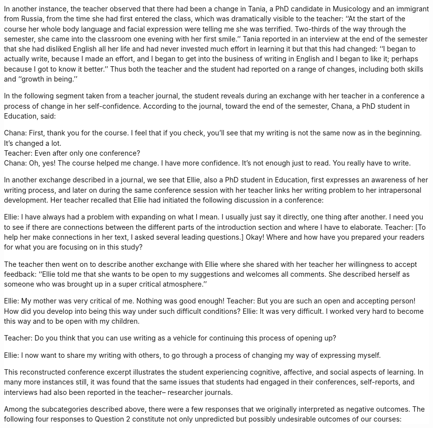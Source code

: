 In another instance, the teacher observed that there had been a change in Tania, a PhD candidate in Musicology and an immigrant from Russia, from the time she had first entered the class, which was dramatically visible to the teacher: ‘‘At the start of the course her whole body language and facial expression were telling me she was terrified. Two-thirds of the way through the semester, she came into the classroom one evening with her first smile.’’ Tania reported in an interview at the end of the semester that she had disliked English all her life and had never invested much effort in learning it but that this had changed: ‘‘I began to actually write, because I made an effort, and I began to get into the business of writing in English and I began to like it; perhaps because I got to know it better.’’ Thus both the teacher and the student had reported on a range of changes, including both skills and ‘‘growth in being.’’

In the following segment taken from a teacher journal, the student reveals during an exchange with her teacher in a conference a process of change in her self-confidence. According to the journal, toward the end of the semester, Chana, a PhD student in Education, said:

Chana: First, thank you for the course. I feel that if you check, you’ll see that my writing is not the same now as in the beginning. It’s changed a lot.   
Teacher: Even after only one conference?   
Chana: Oh, yes! The course helped me change. I have more confidence. It’s not enough just to read. You really have to write.

In another exchange described in a journal, we see that Ellie, also a PhD student in Education, first expresses an awareness of her writing process, and later on during the same conference session with her teacher links her writing problem to her intrapersonal development. Her teacher recalled that Ellie had initiated the following discussion in a conference:

Ellie: I have always had a problem with expanding on what I mean. I usually just say it directly, one thing after another. I need you to see if there are connections between the different parts of the introduction section and where I have to elaborate. Teacher: [To help her make connections in her text, I asked several leading questions.] Okay! Where and how have you prepared your readers for what you are focusing on in this study?

The teacher then went on to describe another exchange with Ellie where she shared with her teacher her willingness to accept feedback: ‘‘Ellie told me that she wants to be open to my suggestions and welcomes all comments. She described herself as someone who was brought up in a super critical atmosphere.’’

Ellie: My mother was very critical of me. Nothing was good enough! Teacher: But you are such an open and accepting person! How did you develop into being this way under such difficult conditions? Ellie: It was very difficult. I worked very hard to become this way and to be open with my children.

Teacher: Do you think that you can use writing as a vehicle for continuing this process of opening up?

Ellie: I now want to share my writing with others, to go through a process of changing my way of expressing myself.

This reconstructed conference excerpt illustrates the student experiencing cognitive, affective, and social aspects of learning. In many more instances still, it was found that the same issues that students had engaged in their conferences, self-reports, and interviews had also been reported in the teacher– researcher journals.

Among the subcategories described above, there were a few responses that we originally interpreted as negative outcomes. The following four responses to Question 2 constitute not only unpredicted but possibly undesirable outcomes of our courses:
